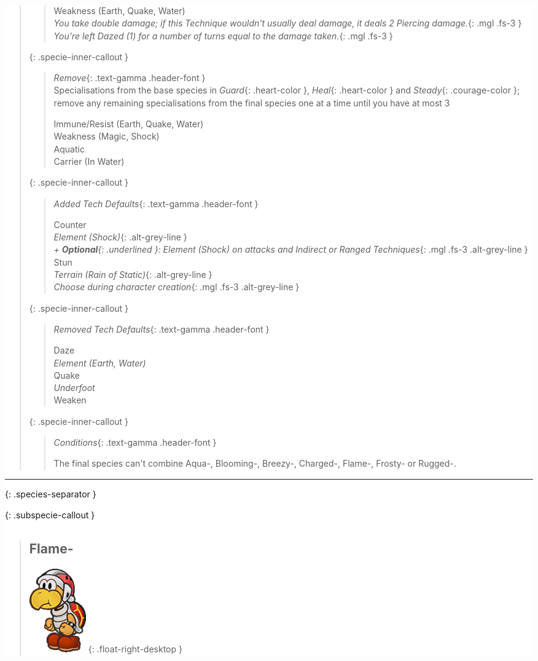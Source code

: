 > > Weakness (Earth, Quake, Water)  
> > *You take double damage; if this Technique wouldn't usually deal damage, it deals 2 Piercing damage.*{: .mgl .fs-3 }  
> > *You're left Dazed (1) for a number of turns equal to the damage taken.*{: .mgl .fs-3 }  
> >
>
> {: .specie-inner-callout }
> > *Remove*{: .text-gamma .header-font }  
> > Specialisations from the base species in *Guard*{: .heart-color }, *Heal*{: .heart-color } and *Steady*{: .courage-color }; remove any remaining specialisations from the final species one at a time until you have at most 3
> >
> > Immune/Resist (Earth, Quake, Water)  
> > Weakness (Magic, Shock)  
> > Aquatic  
> > Carrier (In Water)
> > 
>
> {: .specie-inner-callout }
> > *Added Tech Defaults*{: .text-gamma .header-font }  
> >
> > Counter  
> > *Element (Shock)*{: .alt-grey-line }  
> > *+ **Optional**{: .underlined }: Element (Shock) on attacks and Indirect or Ranged Techniques*{: .mgl .fs-3 .alt-grey-line }  
> > Stun  
> > *Terrain (Rain of Static)*{: .alt-grey-line }  
> > *Choose during character creation*{: .mgl .fs-3 .alt-grey-line }  
> >
>
> {: .specie-inner-callout }
> > *Removed Tech Defaults*{: .text-gamma .header-font }  
> >
> > Daze  
> > *Element (Earth, Water)*  
> > Quake  
> > *Underfoot*  
> > Weaken  
> >
>
> {: .specie-inner-callout }
> > *Conditions*{: .text-gamma .header-font }  
> >
> > The final species can't combine Aqua-, Blooming-, Breezy-, Charged-, Flame-, Frosty- or Rugged-.
> >
>

---
{: .species-separator }

{: .subspecie-callout }
> ## Flame- 
>
> ![](assets/images/species/sub/flame.png)
> {: .float-right-desktop }